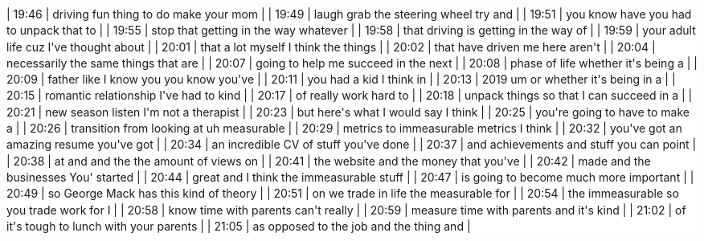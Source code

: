| 19:46 | driving fun thing to do make your mom |
| 19:49 | laugh grab the steering wheel try and |
| 19:51 | you know have you had to unpack that to |
| 19:55 | stop that getting in the way whatever |
| 19:58 | that driving is getting in the way of |
| 19:59 | your adult life cuz I've thought about |
| 20:01 | that a lot myself I think the things |
| 20:02 | that have driven me here aren't |
| 20:04 | necessarily the same things that are |
| 20:07 | going to help me succeed in the next |
| 20:08 | phase of life whether it's being a |
| 20:09 | father like I know you you know you've |
| 20:11 | you had a kid I think in |
| 20:13 | 2019 um or whether it's being in a |
| 20:15 | romantic relationship I've had to kind |
| 20:17 | of really work hard to |
| 20:18 | unpack things so that I can succeed in a |
| 20:21 | new season listen I'm not a therapist |
| 20:23 | but here's what I would say I think |
| 20:25 | you're going to have to make a |
| 20:26 | transition from looking at uh measurable |
| 20:29 | metrics to immeasurable metrics I think |
| 20:32 | you've got an amazing resume you've got |
| 20:34 | an incredible CV of stuff you've done |
| 20:37 | and achievements and stuff you can point |
| 20:38 | at and and the the amount of views on |
| 20:41 | the website and the money that you've |
| 20:42 | made and the businesses You' started |
| 20:44 | great and I think the immeasurable stuff |
| 20:47 | is going to become much more important |
| 20:49 | so George Mack has this kind of theory |
| 20:51 | on we trade in life the measurable for |
| 20:54 | the immeasurable so you trade work for I |
| 20:58 | know time with parents can't really |
| 20:59 | measure time with parents and it's kind |
| 21:02 | of it's tough to lunch with your parents |
| 21:05 | as opposed to the job and the thing and |